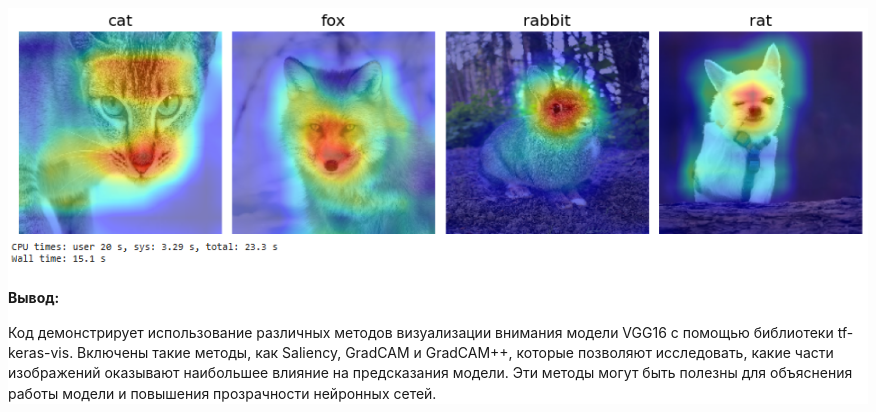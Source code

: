 ![image](https://github.com/Archangel15520/azsii_lab3/blob/main/screenshot/7.png)

**Вывод:**

Код демонстрирует использование различных методов визуализации внимания модели VGG16 с помощью библиотеки tf-keras-vis. Включены такие методы, как Saliency, GradCAM и GradCAM++, которые позволяют исследовать, какие части изображений оказывают наибольшее влияние на предсказания модели. Эти методы могут быть полезны для объяснения работы модели и повышения прозрачности нейронных сетей.
